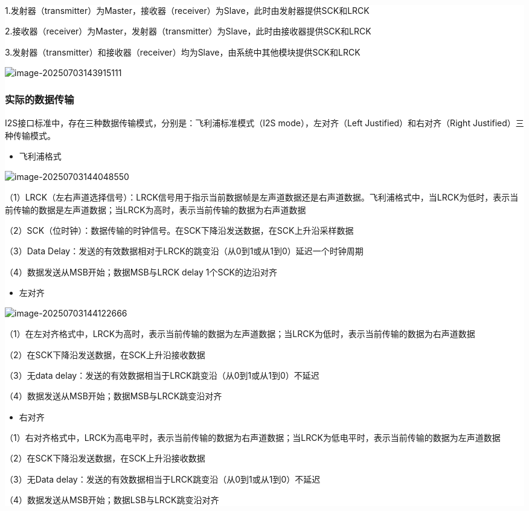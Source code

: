 1.发射器（transmitter）为Master，接收器（receiver）为Slave，此时由发射器提供SCK和LRCK

2.接收器（receiver）为Master，发射器（transmitter）为Slave，此时由接收器提供SCK和LRCK

3.发射器（transmitter）和接收器（receiver）均为Slave，由系统中其他模块提供SCK和LRCK

![image-20250703143915111](https://picture-01-1316374204.cos.ap-beijing.myqcloud.com/lenovo-picture/202507031439229.png)

### 实际的数据传输

I2S接口标准中，存在三种数据传输模式，分别是：飞利浦标准模式（I2S mode），左对齐（Left Justified）和右对齐（Right Justified）三种传输模式。

+ 飞利浦格式

![image-20250703144048550](https://picture-01-1316374204.cos.ap-beijing.myqcloud.com/lenovo-picture/202507031440648.png)

（1）LRCK（左右声道选择信号）：LRCK信号用于指示当前数据帧是左声道数据还是右声道数据。飞利浦格式中，当LRCK为低时，表示当前传输的数据是左声道数据；当LRCK为高时，表示当前传输的数据为右声道数据

（2）SCK（位时钟）：数据传输的时钟信号。在SCK下降沿发送数据，在SCK上升沿采样数据

（3）Data Delay：发送的有效数据相对于LRCK的跳变沿（从0到1或从1到0）延迟一个时钟周期

（4）数据发送从MSB开始；数据MSB与LRCK delay 1个SCK的边沿对齐

+ 左对齐

![image-20250703144122666](https://picture-01-1316374204.cos.ap-beijing.myqcloud.com/lenovo-picture/202507031441743.png)

（1）在左对齐格式中，LRCK为高时，表示当前传输的数据为左声道数据；当LRCK为低时，表示当前传输的数据为右声道数据

（2）在SCK下降沿发送数据，在SCK上升沿接收数据

（3）无data delay：发送的有效数据相当于LRCK跳变沿（从0到1或从1到0）不延迟

（4）数据发送从MSB开始；数据MSB与LRCK跳变沿对齐

+ 右对齐

（1）右对齐格式中，LRCK为高电平时，表示当前传输的数据为右声道数据；当LRCK为低电平时，表示当前传输的数据为左声道数据

（2）在SCK下降沿发送数据，在SCK上升沿接收数据

（3）无Data delay：发送的有效数据相当于LRCK跳变沿（从0到1或从1到0）不延迟

（4）数据发送从MSB开始；数据LSB与LRCK跳变沿对齐

